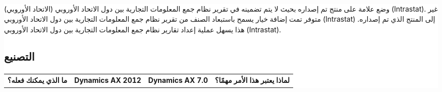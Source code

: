 <td>(الاتحاد الأوروبي) وضع علامة على منتج تم إصداره بحيث لا يتم تضمينه في تقرير نظام جمع المعلومات التجارية بين دول الاتحاد الأوروبي (Intrastat).</td>
<td>غير متوفر</td>
<td>تمت إضافة خيار يسمح باستبعاد الصنف من تقرير نظام جمع المعلومات التجارية بين دول الاتحاد الأوروبي (Intrastat) إلى المنتج الذي تم إصداره.</td>
<td>هذا يسهل عملية إعداد تقارير نظام جمع المعلومات التجارية بين دول الاتحاد الأوروبي (Intrastat).</td>
</tr>
</tbody>
</table>

## <a name="manufacturing"></a>التصنيع
|                                                                                                                                                      |                                                                                                                                  |                                                                                                                                                                                                                                                                                                                                                                                                                                                                                                                                                                                                                                                                                                                                                                                                                                                                                                        |                                                                                                                                                                                                                                                                       |
|------------------------------------------------------------------------------------------------------------------------------------------------------|----------------------------------------------------------------------------------------------------------------------------------|--------------------------------------------------------------------------------------------------------------------------------------------------------------------------------------------------------------------------------------------------------------------------------------------------------------------------------------------------------------------------------------------------------------------------------------------------------------------------------------------------------------------------------------------------------------------------------------------------------------------------------------------------------------------------------------------------------------------------------------------------------------------------------------------------------------------------------------------------------------------------------------------------------|-----------------------------------------------------------------------------------------------------------------------------------------------------------------------------------------------------------------------------------------------------------------------|
| **ما الذي يمكنك فعله؟**                                                                                                                                 | **Dynamics AX 2012**                                                                                                             | **Dynamics AX 7.0**                                                                                                                                                                                                                                                                                                                                                                                                                                                                                                                                                                                                                                                                                                                                                                                                                                                                                    | **لماذا يعتبر هذا الأمر مهمًا؟**                                                                                                                                                                                                                                            |